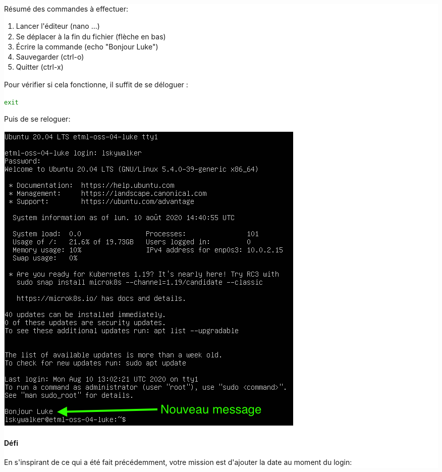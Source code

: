 Résumé des commandes à effectuer:

1. Lancer l'éditeur (nano ...)
1. Se déplacer à la fin du fichier (flèche en bas)
1. Écrire la commande (echo "Bonjour Luke")
1. Sauvegarder (ctrl-o)
1. Quitter (ctrl-x)

Pour vérifier si cela fonctionne, il suffit de se déloguer :

``` bash
exit
```

Puis de se reloguer:

![LoginHello](assets/oss-os-manage/loginHello.png)


#### Défi
En s'inspirant de ce qui a été fait précédemment, votre mission est d'ajouter la date au moment du login:
